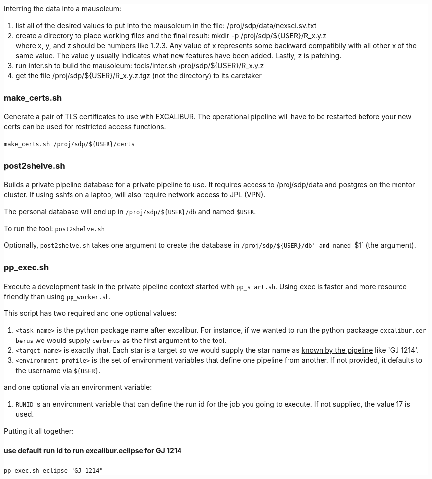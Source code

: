 Interring the data into a mausoleum:

1. list all of the desired values to put into the mausoleum in the file: /proj/sdp/data/nexsci.sv.txt
1. create a directory to place working files and the final result: mkdir -p /proj/sdp/${USER}/R_x.y.z  
    where x, y, and z should be numbers like 1.2.3. Any value of x represents some backward compatibily with all other x of the same value. The value y usually indicates what new features have been added. Lastly, z is patching.
1. run inter.sh to build the mausoleum: tools/inter.sh /proj/sdp/${USER}/R_x.y.z
1. get the file /proj/sdp/${USER}/R_x.y.z.tgz (not the directory) to its caretaker

### make_certs.sh

Generate a pair of TLS certificates to use with EXCALIBUR. The operational pipeline will have to be restarted before your new certs can be used for restricted access functions.

`make_certs.sh /proj/sdp/${USER}/certs`

### post2shelve.sh

Builds a private pipeline database for a private pipeline to use. It requires access to /proj/sdp/data and postgres on the mentor cluster. If using sshfs on a laptop, will also require network access to JPL (VPN).

The personal database will end up in `/proj/sdp/${USER}/db` and named `$USER`.

To run the tool: `post2shelve.sh`

Optionally, `post2shelve.sh` takes one argument to create the database in `/proj/sdp/${USER}/db' and named `$1` (the argument).

### pp_exec.sh

Execute a development task in the private pipeline context started with `pp_start.sh`. Using exec is faster and more resource friendly than using `pp_worker.sh`.

This script has two required and one optional values:
1. `<task name>` is the python package name after excalibur. For instance, if we wanted to run the python packaage `excalibur.cerberus` we would supply `cerberus` as the first argument to the tool.
1. `<target name>` is exactly that. Each star is a target so we would supply the star name as [known by the pipeline](https://excalibur.jpl.nasa.gov:8080/pages/database/targets) like 'GJ 1214'.
1. `<environment profile>` is the set of environment variables that define one pipeline from another. If not provided, it defaults to the username via `${USER}`.

and one optional via an environment variable:
1. `RUNID` is an environment variable that can define the run id for the job you going to execute. If not supplied, the value 17 is used.

Putting it all together:

#### use default run id to run excalibur.eclipse for GJ 1214

`pp_exec.sh eclipse "GJ 1214"`
